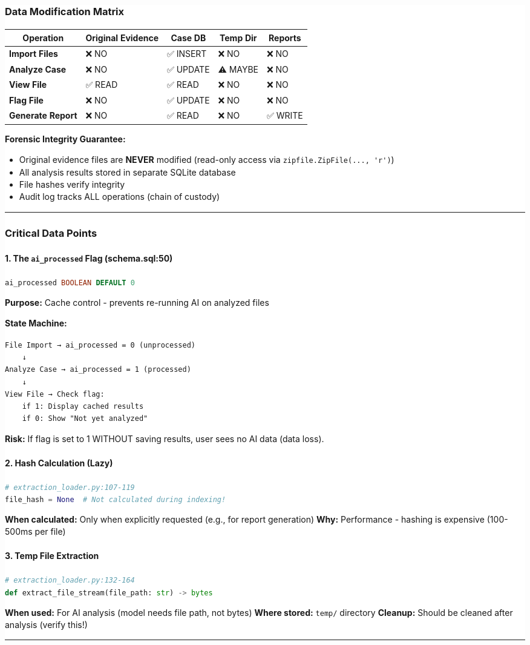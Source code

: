 ### Data Modification Matrix

| Operation | Original Evidence | Case DB | Temp Dir | Reports |
|-----------|-------------------|---------|----------|---------|
| **Import Files** | ❌ NO | ✅ INSERT | ❌ NO | ❌ NO |
| **Analyze Case** | ❌ NO | ✅ UPDATE | ⚠️ MAYBE | ❌ NO |
| **View File** | ✅ READ | ✅ READ | ❌ NO | ❌ NO |
| **Flag File** | ❌ NO | ✅ UPDATE | ❌ NO | ❌ NO |
| **Generate Report** | ❌ NO | ✅ READ | ❌ NO | ✅ WRITE |

**Forensic Integrity Guarantee:**
- Original evidence files are **NEVER** modified (read-only access via `zipfile.ZipFile(..., 'r')`)
- All analysis results stored in separate SQLite database
- File hashes verify integrity
- Audit log tracks ALL operations (chain of custody)

---

### Critical Data Points

#### 1. The `ai_processed` Flag (schema.sql:50)
```sql
ai_processed BOOLEAN DEFAULT 0
```
**Purpose:** Cache control - prevents re-running AI on analyzed files

**State Machine:**
```
File Import → ai_processed = 0 (unprocessed)
    ↓
Analyze Case → ai_processed = 1 (processed)
    ↓
View File → Check flag:
    if 1: Display cached results
    if 0: Show "Not yet analyzed"
```

**Risk:** If flag is set to 1 WITHOUT saving results, user sees no AI data (data loss).

#### 2. Hash Calculation (Lazy)
```python
# extraction_loader.py:107-119
file_hash = None  # Not calculated during indexing!
```
**When calculated:** Only when explicitly requested (e.g., for report generation)
**Why:** Performance - hashing is expensive (100-500ms per file)

#### 3. Temp File Extraction
```python
# extraction_loader.py:132-164
def extract_file_stream(file_path: str) -> bytes
```
**When used:** For AI analysis (model needs file path, not bytes)
**Where stored:** `temp/` directory
**Cleanup:** Should be cleaned after analysis (verify this!)

---